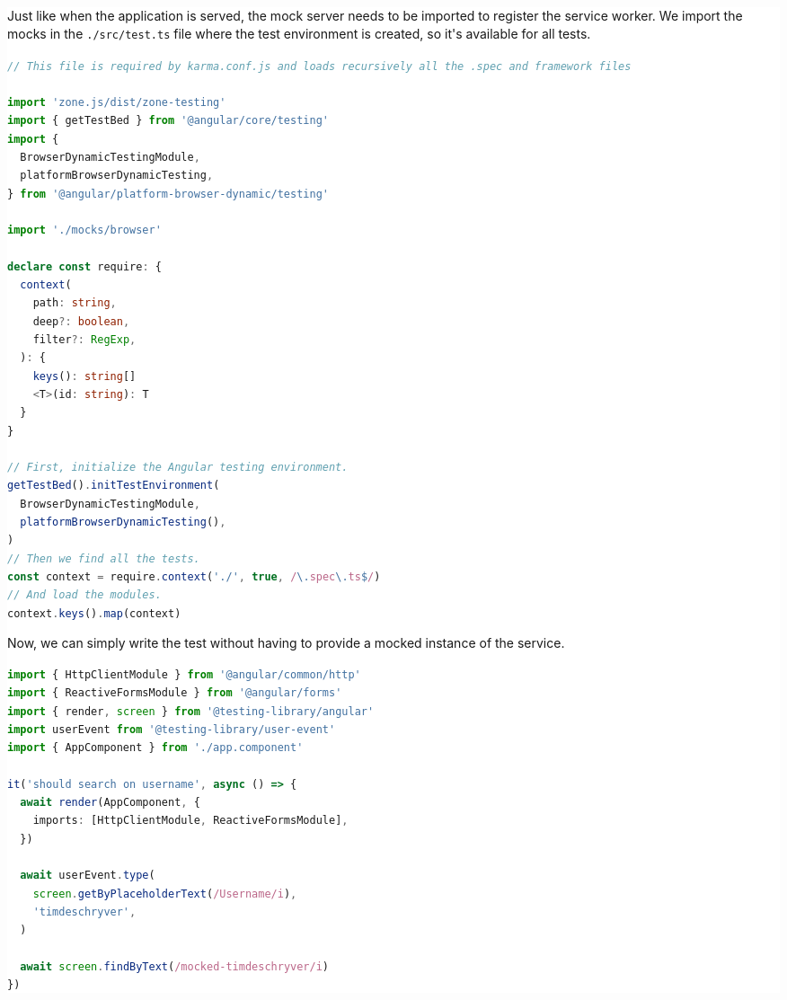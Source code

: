 Just like when the application is served, the mock server needs to be imported to register the service worker.
We import the mocks in the `./src/test.ts` file where the test environment is created, so it's available for all tests.

```ts{10}:./src/test.ts
// This file is required by karma.conf.js and loads recursively all the .spec and framework files

import 'zone.js/dist/zone-testing'
import { getTestBed } from '@angular/core/testing'
import {
  BrowserDynamicTestingModule,
  platformBrowserDynamicTesting,
} from '@angular/platform-browser-dynamic/testing'

import './mocks/browser'

declare const require: {
  context(
    path: string,
    deep?: boolean,
    filter?: RegExp,
  ): {
    keys(): string[]
    <T>(id: string): T
  }
}

// First, initialize the Angular testing environment.
getTestBed().initTestEnvironment(
  BrowserDynamicTestingModule,
  platformBrowserDynamicTesting(),
)
// Then we find all the tests.
const context = require.context('./', true, /\.spec\.ts$/)
// And load the modules.
context.keys().map(context)
```

Now, we can simply write the test without having to provide a mocked instance of the service.

```ts:./src/app/app.component.spec.ts
import { HttpClientModule } from '@angular/common/http'
import { ReactiveFormsModule } from '@angular/forms'
import { render, screen } from '@testing-library/angular'
import userEvent from '@testing-library/user-event'
import { AppComponent } from './app.component'

it('should search on username', async () => {
  await render(AppComponent, {
    imports: [HttpClientModule, ReactiveFormsModule],
  })

  await userEvent.type(
    screen.getByPlaceholderText(/Username/i),
    'timdeschryver',
  )

  await screen.findByText(/mocked-timdeschryver/i)
})
```
